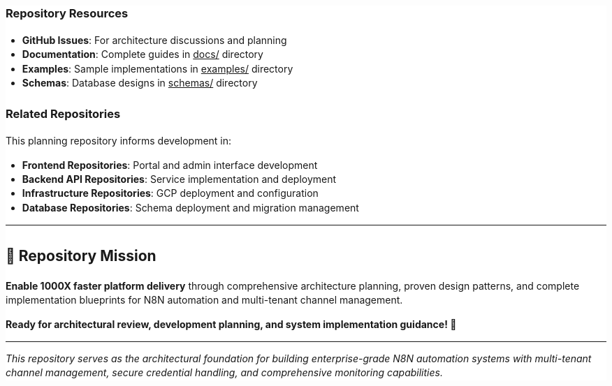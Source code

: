 ### **Repository Resources**
- **GitHub Issues**: For architecture discussions and planning
- **Documentation**: Complete guides in [docs/](docs/) directory
- **Examples**: Sample implementations in [examples/](examples/) directory
- **Schemas**: Database designs in [schemas/](schemas/) directory

### **Related Repositories**
This planning repository informs development in:
- **Frontend Repositories**: Portal and admin interface development
- **Backend API Repositories**: Service implementation and deployment
- **Infrastructure Repositories**: GCP deployment and configuration
- **Database Repositories**: Schema deployment and migration management

---

## 🎉 **Repository Mission**

**Enable 1000X faster platform delivery** through comprehensive architecture planning, proven design patterns, and complete implementation blueprints for N8N automation and multi-tenant channel management.

**Ready for architectural review, development planning, and system implementation guidance! 🚀**

---

*This repository serves as the architectural foundation for building enterprise-grade N8N automation systems with multi-tenant channel management, secure credential handling, and comprehensive monitoring capabilities.*
